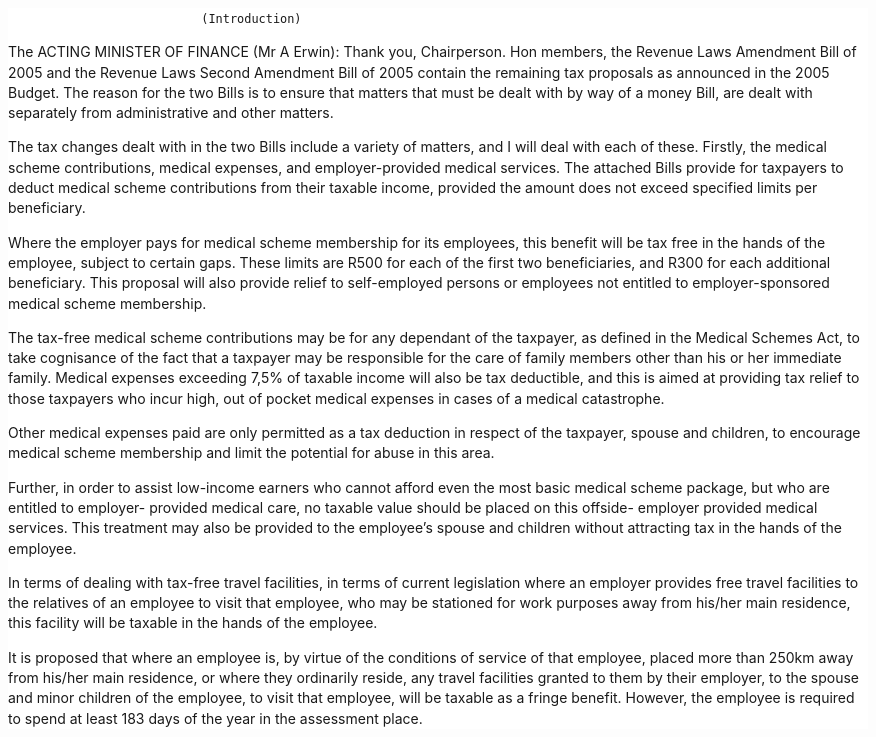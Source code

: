                                (Introduction)

The ACTING MINISTER OF FINANCE (Mr A Erwin): Thank you, Chairperson. Hon
members, the Revenue Laws Amendment Bill of 2005 and the Revenue Laws
Second Amendment Bill of 2005 contain the remaining tax proposals as
announced in the 2005 Budget. The reason for the two Bills is to ensure
that matters that must be dealt with by way of a money Bill, are dealt with
separately from administrative and other matters.

The tax changes dealt with in the two Bills include a variety of matters,
and I will deal with each of these. Firstly, the medical scheme
contributions, medical expenses, and employer-provided medical services.
The attached Bills provide for taxpayers to deduct medical scheme
contributions from their taxable income, provided the amount does not
exceed specified limits per beneficiary.

Where the employer pays for medical scheme membership for its employees,
this benefit will be tax free in the hands of the employee, subject to
certain gaps. These limits are R500 for each of the first two
beneficiaries, and R300 for each additional beneficiary. This proposal will
also provide relief to self-employed persons or employees not entitled to
employer-sponsored medical scheme membership.

The tax-free medical scheme contributions may be for any dependant of the
taxpayer, as defined in the Medical Schemes Act, to take cognisance of the
fact that a taxpayer may be responsible for the care of family members
other than his or her immediate family. Medical expenses exceeding 7,5% of
taxable income will also be tax deductible, and this is aimed at providing
tax relief to those taxpayers who incur high, out of pocket medical
expenses in cases of a medical catastrophe.

Other medical expenses paid are only permitted as a tax deduction in
respect of the taxpayer, spouse and children, to encourage medical scheme
membership and limit the potential for abuse in this area.

Further, in order to assist low-income earners who cannot afford even the
most basic medical scheme package, but who are entitled to employer-
provided medical care, no taxable value should be placed on this offside-
employer provided medical services. This treatment may also be provided to
the employee’s spouse and children without attracting tax in the hands of
the employee.

In terms of dealing with tax-free travel facilities, in terms of current
legislation where an employer provides free travel facilities to the
relatives of an employee to visit that employee, who may be stationed for
work purposes away from his/her main residence, this facility will be
taxable in the hands of the employee.

It is proposed that where an employee is, by virtue of the conditions of
service of that employee, placed more than 250km away from his/her main
residence, or where they ordinarily reside, any travel facilities granted
to them by their employer, to the spouse and minor children of the
employee, to visit that employee, will be taxable as a fringe benefit.
However, the employee is required to spend at least 183 days of the year in
the assessment place.
